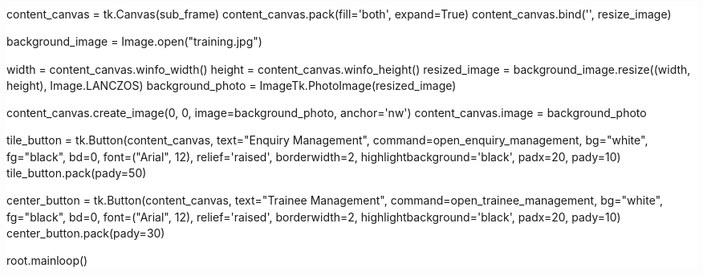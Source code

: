 

content_canvas = tk.Canvas(sub_frame)
content_canvas.pack(fill='both', expand=True)
content_canvas.bind('<Configure>', resize_image)

background_image = Image.open("training.jpg")

width = content_canvas.winfo_width()
height = content_canvas.winfo_height()
resized_image = background_image.resize((width, height), Image.LANCZOS)
background_photo = ImageTk.PhotoImage(resized_image)

content_canvas.create_image(0, 0, image=background_photo, anchor='nw')
content_canvas.image = background_photo

tile_button = tk.Button(content_canvas, text="Enquiry Management", command=open_enquiry_management, bg="white", fg="black", bd=0, font=("Arial", 12),
                        relief='raised', borderwidth=2, highlightbackground='black', padx=20, pady=10)
tile_button.pack(pady=50)

center_button = tk.Button(content_canvas, text="Trainee Management", command=open_trainee_management, bg="white", fg="black", bd=0, font=("Arial", 12),
                        relief='raised', borderwidth=2, highlightbackground='black', padx=20, pady=10)
center_button.pack(pady=30)

root.mainloop()
